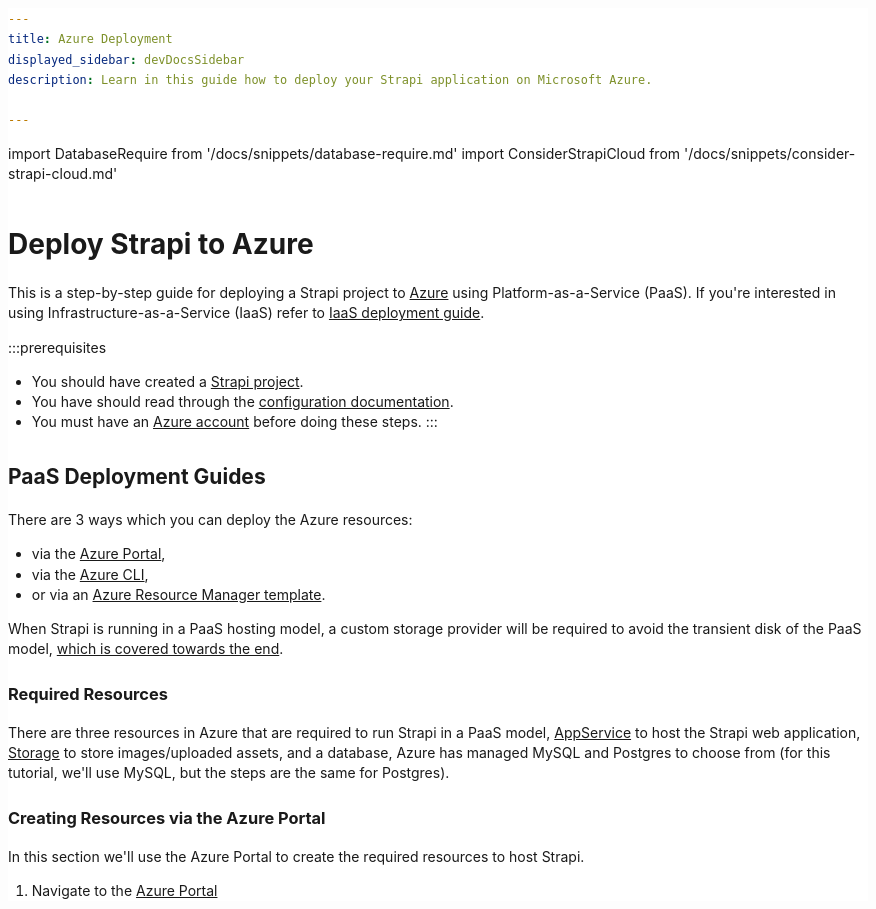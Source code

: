 ```yaml
---
title: Azure Deployment 
displayed_sidebar: devDocsSidebar
description: Learn in this guide how to deploy your Strapi application on Microsoft Azure.

---
```

import DatabaseRequire from '/docs/snippets/database-require.md'
import ConsiderStrapiCloud from '/docs/snippets/consider-strapi-cloud.md'

# Deploy Strapi to Azure

This is a step-by-step guide for deploying a Strapi project to [Azure](https://azure.microsoft.com/) using Platform-as-a-Service (PaaS). If you're interested in using Infrastructure-as-a-Service (IaaS) refer to [IaaS deployment guide](#iaas-deployment-guide).

:::prerequisites

* You should have created a [Strapi project](/dev-docs/quick-start).
* You have should read through the [configuration documentation](/dev-docs/deployment#application-configuration).
* You must have an [Azure account](https://azure.microsoft.com/free/) before doing these steps.
:::


<ConsiderStrapiCloud />

## PaaS Deployment Guides

There are 3 ways which you can deploy the Azure resources:

* via the [Azure Portal](#creating-resources-via-the-azure-portal),
* via the [Azure CLI](#creating-resources-via-the-azure-cli),
* or via an [Azure Resource Manager template](#deploy-with-an-azure-resource-manager-template).

When Strapi is running in a PaaS hosting model, a custom storage provider will be required to avoid the transient disk of the PaaS model, [which is covered towards the end](#configure-strapi-for-azure-appservice).

### Required Resources

There are three resources in Azure that are required to run Strapi in a PaaS model, [AppService](https://azure.microsoft.com/services/app-service/?WT.mc_id=javascript-37811-aapowell) to host the Strapi web application, [Storage](https://azure.microsoft.com/product-categories/storage/?WT.mc_id=javascript-37811-aapowell) to store images/uploaded assets, and a database, Azure has managed MySQL and Postgres to choose from (for this tutorial, we'll use MySQL, but the steps are the same for Postgres).

### Creating Resources via the Azure Portal

In this section we'll use the Azure Portal to create the required resources to host Strapi.

1. Navigate to the [Azure Portal](https://portal.azure.com/?WT.mc_id=javascript-37811-aapowell)
